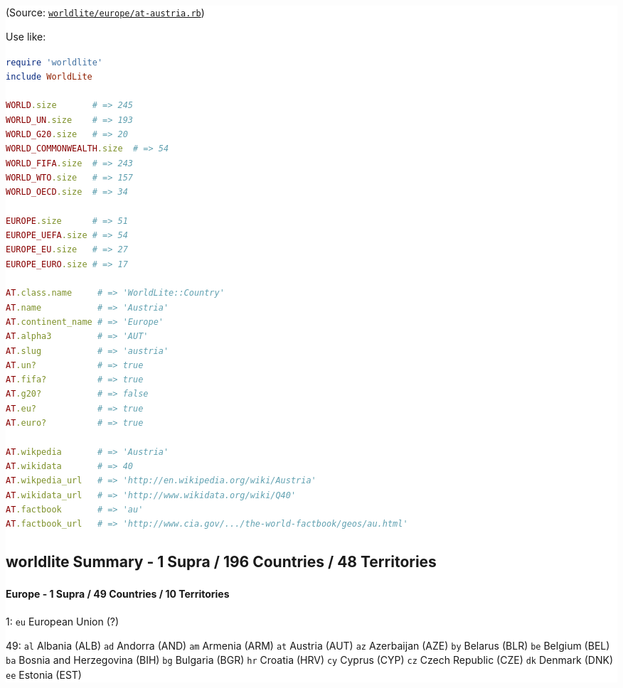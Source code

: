(Source: [`worldlite/europe/at-austria.rb`](https://github.com/worlddb/world.lite.ruby/blob/master/lib/worldlite/europe/at_austria.rb))


Use like:

```ruby
require 'worldlite'
include WorldLite

WORLD.size       # => 245
WORLD_UN.size    # => 193
WORLD_G20.size   # => 20
WORLD_COMMONWEALTH.size  # => 54
WORLD_FIFA.size  # => 243
WORLD_WTO.size   # => 157
WORLD_OECD.size  # => 34

EUROPE.size      # => 51
EUROPE_UEFA.size # => 54
EUROPE_EU.size   # => 27
EUROPE_EURO.size # => 17

AT.class.name     # => 'WorldLite::Country'
AT.name           # => 'Austria'
AT.continent_name # => 'Europe'
AT.alpha3         # => 'AUT'
AT.slug           # => 'austria'
AT.un?            # => true
AT.fifa?          # => true
AT.g20?           # => false
AT.eu?            # => true
AT.euro?          # => true

AT.wikpedia       # => 'Austria'
AT.wikidata       # => 40
AT.wikpedia_url   # => 'http://en.wikipedia.org/wiki/Austria'
AT.wikidata_url   # => 'http://www.wikidata.org/wiki/Q40'
AT.factbook       # => 'au'
AT.factbook_url   # => 'http://www.cia.gov/.../the-world-factbook/geos/au.html'
```

## worldlite Summary - 1 Supra / 196 Countries / 48 Territories

#### Europe - 1 Supra / 49 Countries / 10 Territories

1:
`eu` European Union (?)


49:
`al` Albania (ALB)
`ad` Andorra (AND)
`am` Armenia (ARM)
`at` Austria (AUT)
`az` Azerbaijan (AZE)
`by` Belarus (BLR)
`be` Belgium (BEL)
`ba` Bosnia and Herzegovina (BIH)
`bg` Bulgaria (BGR)
`hr` Croatia (HRV)
`cy` Cyprus (CYP)
`cz` Czech Republic (CZE)
`dk` Denmark (DNK)
`ee` Estonia (EST)